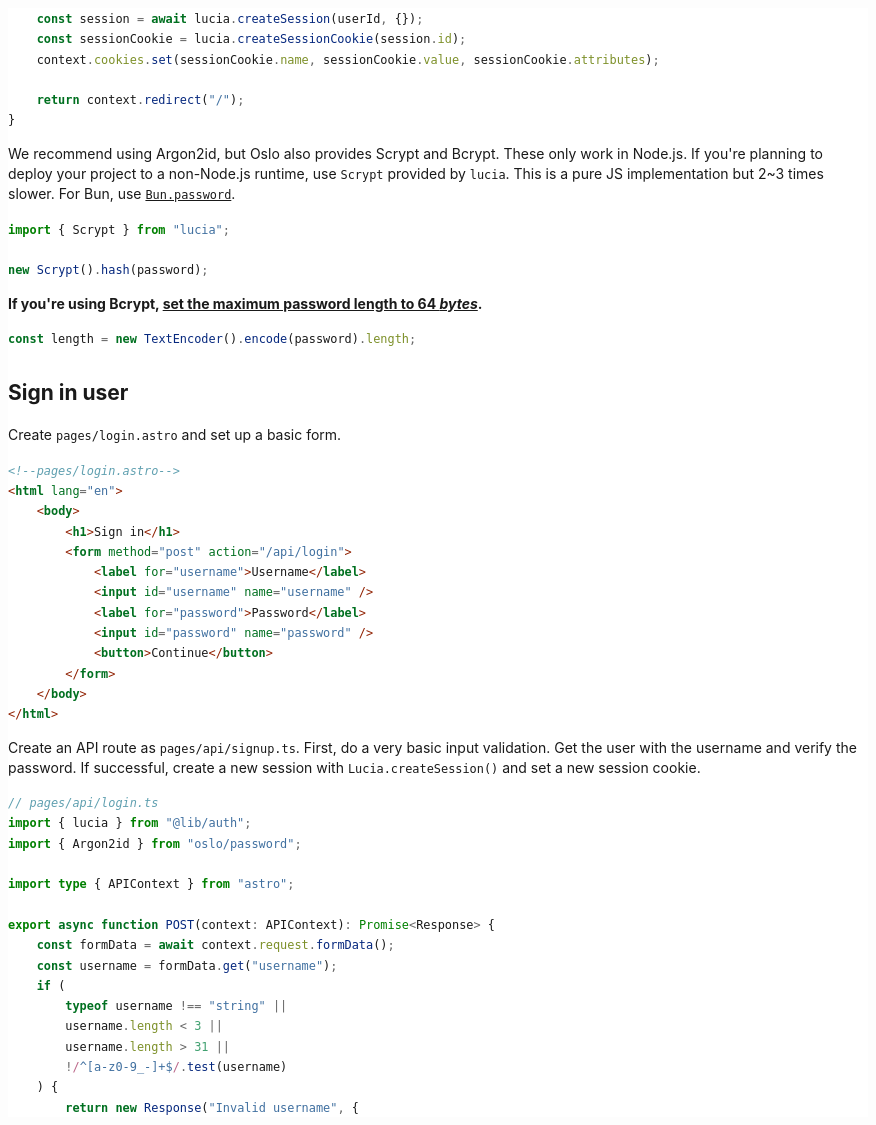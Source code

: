 ```ts
	const session = await lucia.createSession(userId, {});
	const sessionCookie = lucia.createSessionCookie(session.id);
	context.cookies.set(sessionCookie.name, sessionCookie.value, sessionCookie.attributes);

	return context.redirect("/");
}
```

We recommend using Argon2id, but Oslo also provides Scrypt and Bcrypt. These only work in Node.js. If you're planning to deploy your project to a non-Node.js runtime, use `Scrypt` provided by `lucia`. This is a pure JS implementation but 2~3 times slower. For Bun, use [`Bun.password`](https://bun.sh/docs/api/hashing#bun-password).

```ts
import { Scrypt } from "lucia";

new Scrypt().hash(password);
```

**If you're using Bcrypt, [set the maximum password length to 64 _bytes_](https://cheatsheetseries.owasp.org/cheatsheets/Password_Storage_Cheat_Sheet.html#input-limits-of-bcrypt).**

```ts
const length = new TextEncoder().encode(password).length;
```

## Sign in user

Create `pages/login.astro` and set up a basic form.

```html
<!--pages/login.astro-->
<html lang="en">
	<body>
		<h1>Sign in</h1>
		<form method="post" action="/api/login">
			<label for="username">Username</label>
			<input id="username" name="username" />
			<label for="password">Password</label>
			<input id="password" name="password" />
			<button>Continue</button>
		</form>
	</body>
</html>
```

Create an API route as `pages/api/signup.ts`. First, do a very basic input validation. Get the user with the username and verify the password. If successful, create a new session with `Lucia.createSession()` and set a new session cookie.

```ts
// pages/api/login.ts
import { lucia } from "@lib/auth";
import { Argon2id } from "oslo/password";

import type { APIContext } from "astro";

export async function POST(context: APIContext): Promise<Response> {
	const formData = await context.request.formData();
	const username = formData.get("username");
	if (
		typeof username !== "string" ||
		username.length < 3 ||
		username.length > 31 ||
		!/^[a-z0-9_-]+$/.test(username)
	) {
		return new Response("Invalid username", {
```